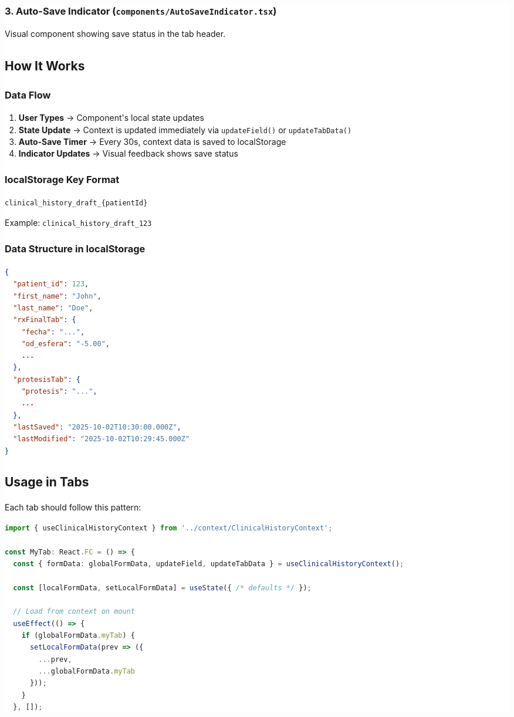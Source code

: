 ### 3. **Auto-Save Indicator** (`components/AutoSaveIndicator.tsx`)

Visual component showing save status in the tab header.

## How It Works

### Data Flow

1. **User Types** → Component's local state updates
2. **State Update** → Context is updated immediately via `updateField()` or `updateTabData()`
3. **Auto-Save Timer** → Every 30s, context data is saved to localStorage
4. **Indicator Updates** → Visual feedback shows save status

### localStorage Key Format

```
clinical_history_draft_{patientId}
```

Example: `clinical_history_draft_123`

### Data Structure in localStorage

```json
{
  "patient_id": 123,
  "first_name": "John",
  "last_name": "Doe",
  "rxFinalTab": {
    "fecha": "...",
    "od_esfera": "-5.00",
    ...
  },
  "protesisTab": {
    "protesis": "...",
    ...
  },
  "lastSaved": "2025-10-02T10:30:00.000Z",
  "lastModified": "2025-10-02T10:29:45.000Z"
}
```

## Usage in Tabs

Each tab should follow this pattern:

```typescript
import { useClinicalHistoryContext } from '../context/ClinicalHistoryContext';

const MyTab: React.FC = () => {
  const { formData: globalFormData, updateField, updateTabData } = useClinicalHistoryContext();
  
  const [localFormData, setLocalFormData] = useState({ /* defaults */ });

  // Load from context on mount
  useEffect(() => {
    if (globalFormData.myTab) {
      setLocalFormData(prev => ({
        ...prev,
        ...globalFormData.myTab
      }));
    }
  }, []);

```